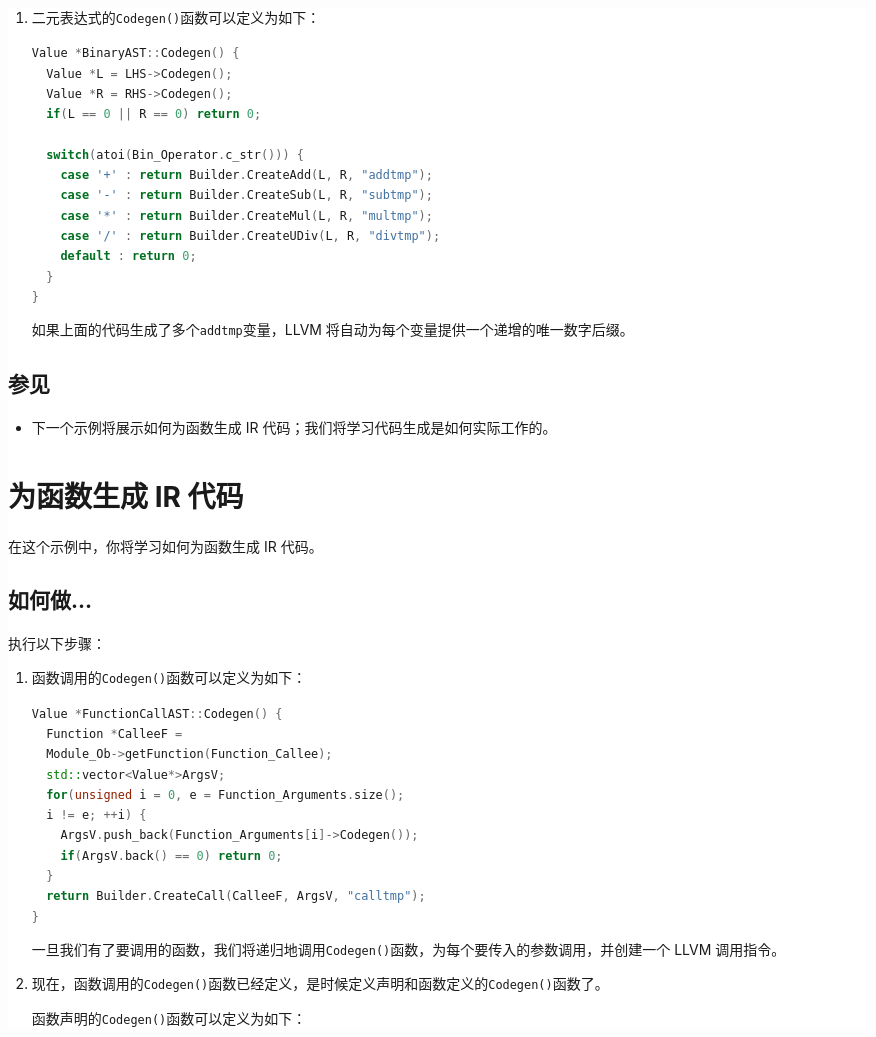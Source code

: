 1.  二元表达式的`Codegen()`函数可以定义为如下：

    ```cpp
    Value *BinaryAST::Codegen() {
      Value *L = LHS->Codegen();
      Value *R = RHS->Codegen();
      if(L == 0 || R == 0) return 0;

      switch(atoi(Bin_Operator.c_str())) {
        case '+' : return Builder.CreateAdd(L, R, "addtmp");
        case '-' : return Builder.CreateSub(L, R, "subtmp");
        case '*' : return Builder.CreateMul(L, R, "multmp");
        case '/' : return Builder.CreateUDiv(L, R, "divtmp");
        default : return 0;
      }
    }
    ```

    如果上面的代码生成了多个`addtmp`变量，LLVM 将自动为每个变量提供一个递增的唯一数字后缀。

## 参见

+   下一个示例将展示如何为函数生成 IR 代码；我们将学习代码生成是如何实际工作的。

# 为函数生成 IR 代码

在这个示例中，你将学习如何为函数生成 IR 代码。

## 如何做…

执行以下步骤：

1.  函数调用的`Codegen()`函数可以定义为如下：

    ```cpp
    Value *FunctionCallAST::Codegen() {
      Function *CalleeF =
      Module_Ob->getFunction(Function_Callee);
      std::vector<Value*>ArgsV;
      for(unsigned i = 0, e = Function_Arguments.size();
      i != e; ++i) {
        ArgsV.push_back(Function_Arguments[i]->Codegen());
        if(ArgsV.back() == 0) return 0;
      }
      return Builder.CreateCall(CalleeF, ArgsV, "calltmp");
    }
    ```

    一旦我们有了要调用的函数，我们将递归地调用`Codegen()`函数，为每个要传入的参数调用，并创建一个 LLVM 调用指令。

1.  现在，函数调用的`Codegen()`函数已经定义，是时候定义声明和函数定义的`Codegen()`函数了。

    函数声明的`Codegen()`函数可以定义为如下：
